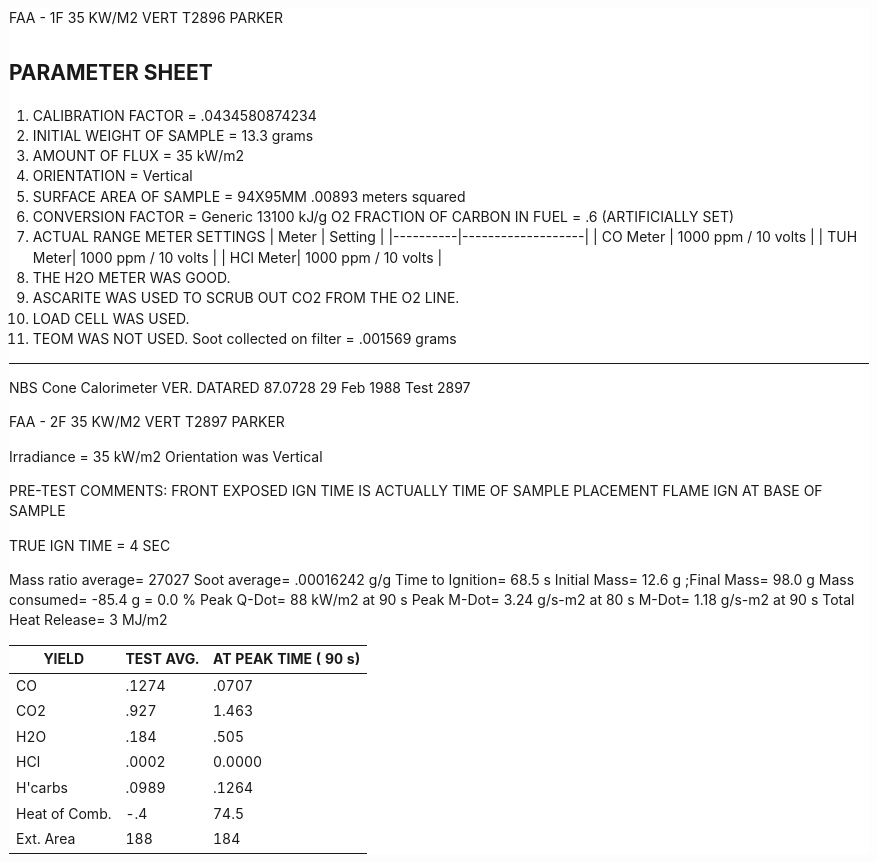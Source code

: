 FAA - 1F    35 KW/M2    VERT    T2896    PARKER

## PARAMETER SHEET

1. CALIBRATION FACTOR = .0434580874234
2. INITIAL WEIGHT OF SAMPLE = 13.3 grams
3. AMOUNT OF FLUX = 35 kW/m2
4. ORIENTATION = Vertical
5. SURFACE AREA OF SAMPLE = 94X95MM .00893 meters squared
6. CONVERSION FACTOR = Generic    13100 kJ/g O2
   FRACTION OF CARBON IN FUEL = .6
   (ARTIFICIALLY SET)
7. ACTUAL RANGE METER SETTINGS
   | Meter    | Setting           |
   |----------|-------------------|
   | CO Meter | 1000 ppm / 10 volts |
   | TUH Meter| 1000 ppm / 10 volts |
   | HCl Meter| 1000 ppm / 10 volts |
8. THE H2O METER WAS GOOD.
9. ASCARITE WAS USED TO SCRUB OUT CO2 FROM THE O2 LINE.
10. LOAD CELL WAS USED.
11. TEOM WAS NOT USED.
    Soot collected on filter = .001569 grams
---
NBS Cone Calorimeter    VER. DATARED 87.0728    29 Feb 1988    Test 2897

FAA - 2F    35 KW/M2    VERT    T2897    PARKER

Irradiance = 35 kW/m2    Orientation was Vertical

PRE-TEST COMMENTS:
FRONT EXPOSED
IGN TIME IS ACTUALLY TIME OF SAMPLE PLACEMENT
FLAME IGN AT BASE OF SAMPLE

TRUE IGN TIME = 4 SEC

Mass ratio average= 27027
Soot average= .00016242 g/g            Time to Ignition= 68.5 s
Initial Mass= 12.6 g ;Final Mass= 98.0 g
Mass consumed= -85.4 g = 0.0 %
Peak Q-Dot= 88 kW/m2 at 90 s
Peak M-Dot= 3.24 g/s-m2 at 80 s
M-Dot= 1.18 g/s-m2 at 90 s
Total Heat Release= 3 MJ/m2

| YIELD | TEST AVG. | AT PEAK TIME ( 90 s) |
|-------|-----------|----------------------|
| CO | .1274 | .0707 | kg/kg |
| CO2 | .927 | 1.463 | kg/kg |
| H2O | .184 | .505 | kg/kg |
| HCl | .0002 | 0.0000 | kg/kg |
| H'carbs | .0989 | .1264 | kg/kg |
| Heat of Comb. | -.4 | 74.5 | MJ/kg |
| Ext. Area | 188 | 184 | m2/kg |
